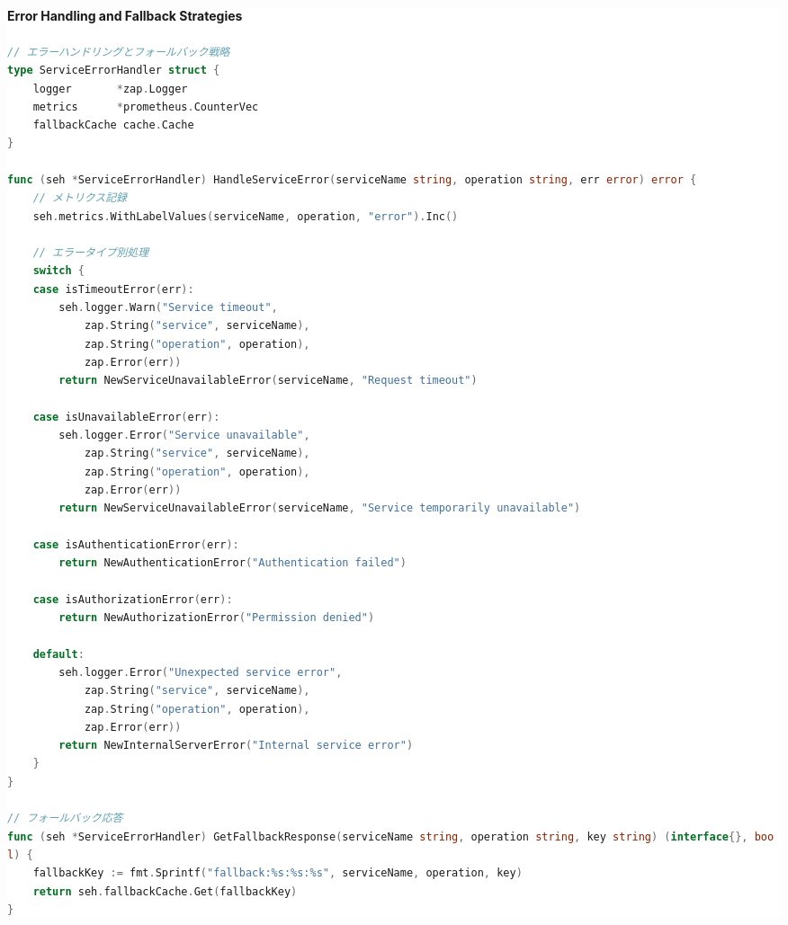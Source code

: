 #### Error Handling and Fallback Strategies

```go
// エラーハンドリングとフォールバック戦略
type ServiceErrorHandler struct {
    logger       *zap.Logger
    metrics      *prometheus.CounterVec
    fallbackCache cache.Cache
}

func (seh *ServiceErrorHandler) HandleServiceError(serviceName string, operation string, err error) error {
    // メトリクス記録
    seh.metrics.WithLabelValues(serviceName, operation, "error").Inc()

    // エラータイプ別処理
    switch {
    case isTimeoutError(err):
        seh.logger.Warn("Service timeout", 
            zap.String("service", serviceName),
            zap.String("operation", operation),
            zap.Error(err))
        return NewServiceUnavailableError(serviceName, "Request timeout")

    case isUnavailableError(err):
        seh.logger.Error("Service unavailable",
            zap.String("service", serviceName),
            zap.String("operation", operation),
            zap.Error(err))
        return NewServiceUnavailableError(serviceName, "Service temporarily unavailable")

    case isAuthenticationError(err):
        return NewAuthenticationError("Authentication failed")

    case isAuthorizationError(err):
        return NewAuthorizationError("Permission denied")

    default:
        seh.logger.Error("Unexpected service error",
            zap.String("service", serviceName),
            zap.String("operation", operation),
            zap.Error(err))
        return NewInternalServerError("Internal service error")
    }
}

// フォールバック応答
func (seh *ServiceErrorHandler) GetFallbackResponse(serviceName string, operation string, key string) (interface{}, bool) {
    fallbackKey := fmt.Sprintf("fallback:%s:%s:%s", serviceName, operation, key)
    return seh.fallbackCache.Get(fallbackKey)
}
```
